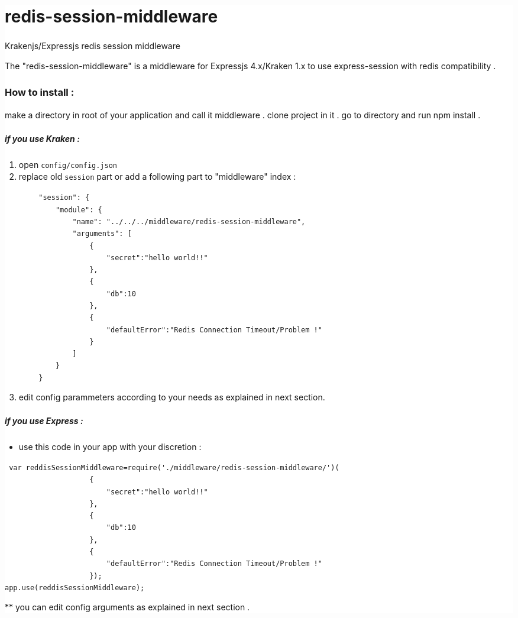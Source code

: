 # redis-session-middleware
Krakenjs/Expressjs redis session middleware

The "redis-session-middleware" is a middleware for Expressjs 4.x/Kraken 1.x to use express-session with redis compatibility .

### How to install :

make a directory in root of your application and call it middleware .
clone project in it .
go to directory and run npm install .

##### if you use Kraken :
1. open `config/config.json`
2. replace old `session` part or add a following part to "middleware" index :
```
        "session": {
            "module": {
                "name": "../../../middleware/redis-session-middleware",
                "arguments": [
                    {
                        "secret":"hello world!!"
                    },
                    {
                        "db":10
                    },
                    {
                        "defaultError":"Redis Connection Timeout/Problem !"
                    }
                ]
            }
        }
```
3. edit config parammeters according to your needs as explained in next section.

##### if you use Express :

* use this code in your app with your discretion :
```
 var reddisSessionMiddleware=require('./middleware/redis-session-middleware/')(
                    {
                        "secret":"hello world!!"
                    },
                    {
                        "db":10
                    },
                    {
                        "defaultError":"Redis Connection Timeout/Problem !"
                    });
app.use(reddisSessionMiddleware);
```
** you can edit config arguments as explained in next section .
